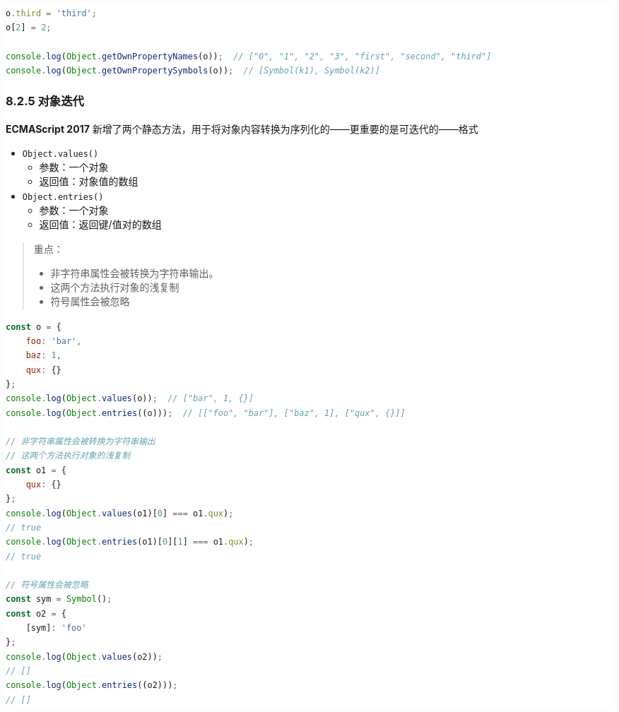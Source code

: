 ```js
o.third = 'third'; 
o[2] = 2; 

console.log(Object.getOwnPropertyNames(o));  // ["0", "1", "2", "3", "first", "second", "third"] 
console.log(Object.getOwnPropertySymbols(o));  // [Symbol(k1), Symbol(k2)]
```

### 8.2.5 对象迭代

**ECMAScript 2017** 新增了两个静态方法，用于将对象内容转换为序列化的——更重要的是可迭代的——格式

- `Object.values()`
  - 参数：一个对象
  - 返回值：对象值的数组
- `Object.entries()`
  - 参数：一个对象
  - 返回值：返回键/值对的数组

> 重点： 
>
> - 非字符串属性会被转换为字符串输出。
> - 这两个方法执行对象的浅复制
> - 符号属性会被忽略

```js
const o = {
    foo: 'bar',
    baz: 1,
    qux: {}
};
console.log(Object.values(o));  // ["bar", 1, {}]
console.log(Object.entries((o)));  // [["foo", "bar"], ["baz", 1], ["qux", {}]]

// 非字符串属性会被转换为字符串输出
// 这两个方法执行对象的浅复制
const o1 = {
    qux: {}
};
console.log(Object.values(o1)[0] === o1.qux);
// true
console.log(Object.entries(o1)[0][1] === o1.qux);
// true

// 符号属性会被忽略
const sym = Symbol();
const o2 = {
    [sym]: 'foo'
};
console.log(Object.values(o2));
// [] 
console.log(Object.entries((o2)));
// []
```
